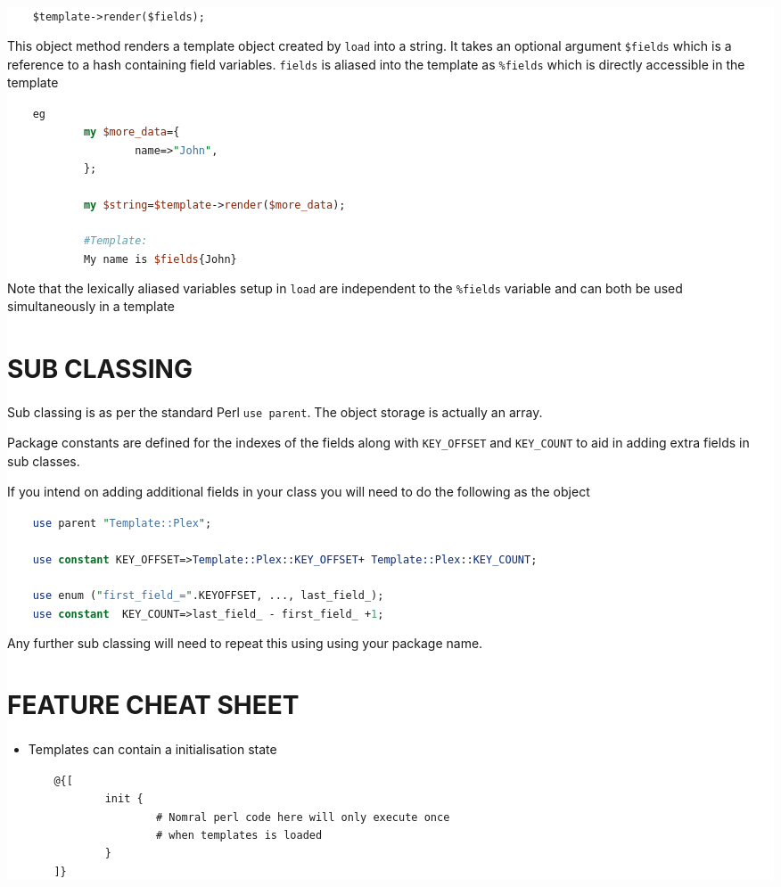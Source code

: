 ```
    $template->render($fields);
```

This object method renders a template object created by `load` into
a string. It takes an optional argument `$fields` which is a reference to a
hash containing field variables. `fields` is aliased into the template as
`%fields` which is directly accessible in the template

```perl
    eg
            my $more_data={
                    name=>"John",
            };

            my $string=$template->render($more_data);
            
            #Template:
            My name is $fields{John}
```

Note that the lexically aliased variables setup in `load` are independent to
the `%fields` variable and can both be used simultaneously in a template

# SUB CLASSING

Sub classing is as per the standard Perl `use parent`. The object storage is
actually an array.  

Package constants are defined for the indexes of the fields along with
`KEY_OFFSET` and `KEY_COUNT` to aid in adding extra fields in sub classes.

If you intend on adding additional fields in your class you will need to do the
following as the object

```perl
    use parent "Template::Plex";

    use constant KEY_OFFSET=>Template::Plex::KEY_OFFSET+ Template::Plex::KEY_COUNT;

    use enum ("first_field_=".KEYOFFSET, ..., last_field_);
    use constant  KEY_COUNT=>last_field_ - first_field_ +1;
```

Any further sub classing will need to repeat this using using your package name.

# FEATURE CHEAT SHEET

- Templates can contain a initialisation state

    ```
        @{[
                init {
                        # Nomral perl code here will only execute once
                        # when templates is loaded
                }
        ]}
    ```
